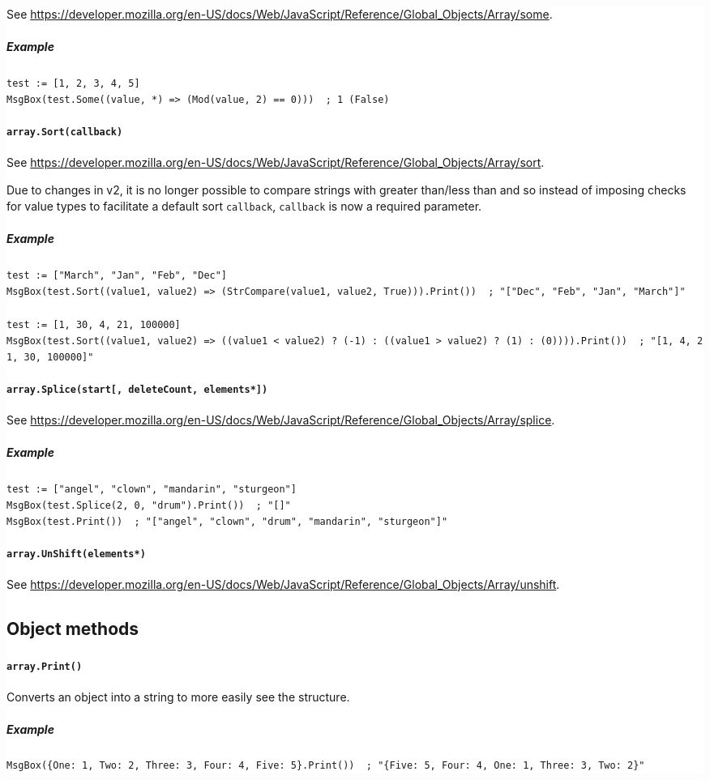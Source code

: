 See https://developer.mozilla.org/en-US/docs/Web/JavaScript/Reference/Global_Objects/Array/some.

##### Example

```autohotkey
test := [1, 2, 3, 4, 5]
MsgBox(test.Some((value, *) => (Mod(value, 2) == 0)))  ; 1 (False)
```

#### `array.Sort(callback)`

See https://developer.mozilla.org/en-US/docs/Web/JavaScript/Reference/Global_Objects/Array/sort.

Due to changes in v2, it is no longer possible to compare strings with greater than/less than and so instead of imposing checks for value types to facilitate a default sort `callback`, `callback` is now a required parameter.

##### Example

```autohotkey
test := ["March", "Jan", "Feb", "Dec"]
MsgBox(test.Sort((value1, value2) => (StrCompare(value1, value2, True))).Print())  ; "["Dec", "Feb", "Jan", "March"]"

test := [1, 30, 4, 21, 100000]
MsgBox(test.Sort((value1, value2) => ((value1 < value2) ? (-1) : ((value1 > value2) ? (1) : (0)))).Print())  ; "[1, 4, 21, 30, 100000]"
```

#### `array.Splice(start[, deleteCount, elements*])`

See https://developer.mozilla.org/en-US/docs/Web/JavaScript/Reference/Global_Objects/Array/splice.

##### Example

```autohotkey
test := ["angel", "clown", "mandarin", "sturgeon"]
MsgBox(test.Splice(2, 0, "drum").Print())  ; "[]"
MsgBox(test.Print())  ; "["angel", "clown", "drum", "mandarin", "sturgeon"]"
```

#### `array.UnShift(elements*)`

See https://developer.mozilla.org/en-US/docs/Web/JavaScript/Reference/Global_Objects/Array/unshift.

## Object methods

#### `array.Print()`

Converts an object into a string to more easily see the structure.

##### Example

```autohotkey
MsgBox({One: 1, Two: 2, Three: 3, Four: 4, Five: 5}.Print())  ; "{Five: 5, Four: 4, One: 1, Three: 3, Two: 2}"
```
